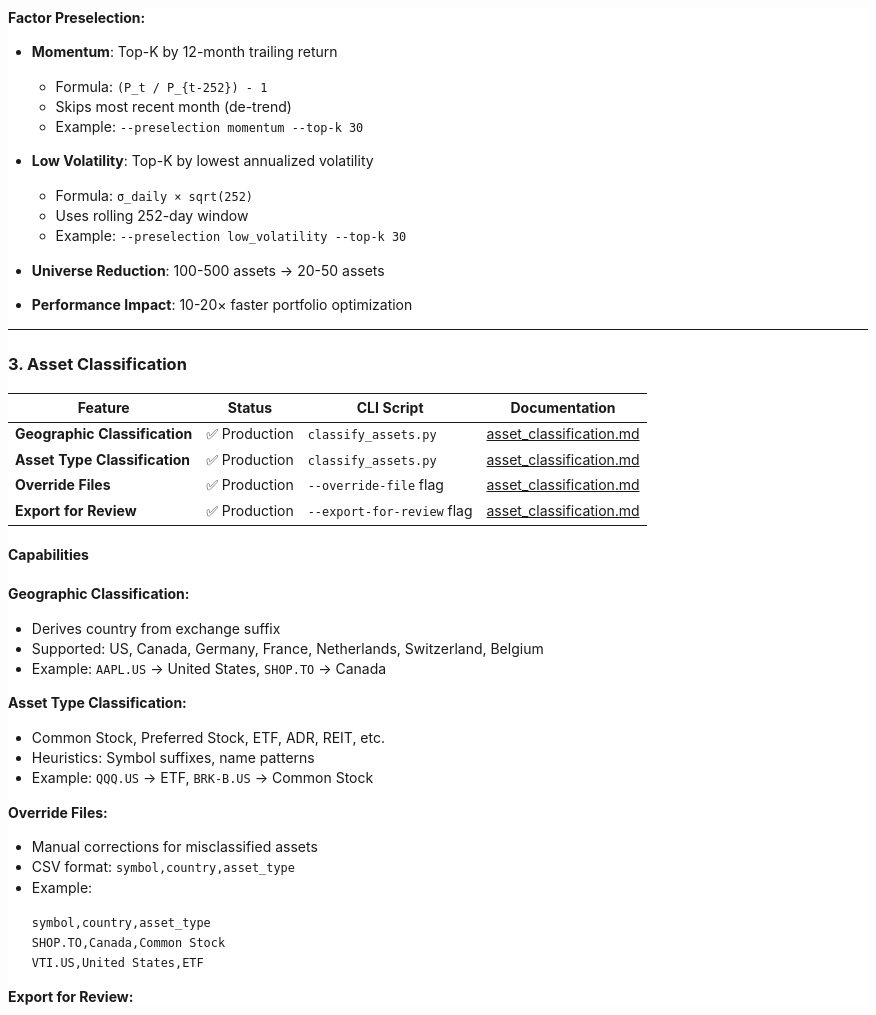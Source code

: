 **Factor Preselection:**

- **Momentum**: Top-K by 12-month trailing return

  - Formula: `(P_t / P_{t-252}) - 1`
  - Skips most recent month (de-trend)
  - Example: `--preselection momentum --top-k 30`

- **Low Volatility**: Top-K by lowest annualized volatility

  - Formula: `σ_daily × sqrt(252)`
  - Uses rolling 252-day window
  - Example: `--preselection low_volatility --top-k 30`

- **Universe Reduction**: 100-500 assets → 20-50 assets

- **Performance Impact**: 10-20× faster portfolio optimization

______________________________________________________________________

### 3. Asset Classification

| Feature | Status | CLI Script | Documentation |
|---------|--------|------------|---------------|
| **Geographic Classification** | ✅ Production | `classify_assets.py` | [asset_classification.md](asset_classification.md) |
| **Asset Type Classification** | ✅ Production | `classify_assets.py` | [asset_classification.md](asset_classification.md) |
| **Override Files** | ✅ Production | `--override-file` flag | [asset_classification.md](asset_classification.md) |
| **Export for Review** | ✅ Production | `--export-for-review` flag | [asset_classification.md](asset_classification.md) |

#### Capabilities

**Geographic Classification:**

- Derives country from exchange suffix
- Supported: US, Canada, Germany, France, Netherlands, Switzerland, Belgium
- Example: `AAPL.US` → United States, `SHOP.TO` → Canada

**Asset Type Classification:**

- Common Stock, Preferred Stock, ETF, ADR, REIT, etc.
- Heuristics: Symbol suffixes, name patterns
- Example: `QQQ.US` → ETF, `BRK-B.US` → Common Stock

**Override Files:**

- Manual corrections for misclassified assets
- CSV format: `symbol,country,asset_type`
- Example:
  ```csv
  symbol,country,asset_type
  SHOP.TO,Canada,Common Stock
  VTI.US,United States,ETF
  ```

**Export for Review:**
